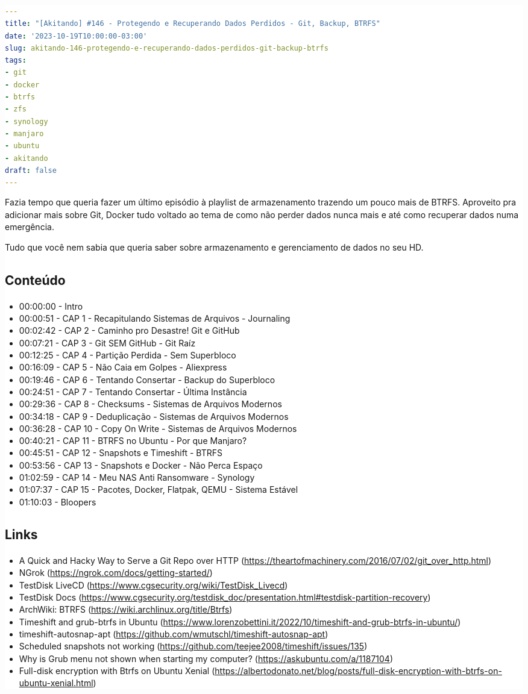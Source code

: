 ```yaml
---
title: "[Akitando] #146 - Protegendo e Recuperando Dados Perdidos - Git, Backup, BTRFS"
date: '2023-10-19T10:00:00-03:00'
slug: akitando-146-protegendo-e-recuperando-dados-perdidos-git-backup-btrfs
tags:
- git
- docker
- btrfs
- zfs
- synology
- manjaro
- ubuntu
- akitando
draft: false
---
```


<iframe width="560" height="315" src="https://www.youtube.com/embed/yfEhz9poqW8?si=rgWeP-ML6qh9TLpS" title="YouTube video player" frameborder="0" allow="accelerometer; autoplay; clipboard-write; encrypted-media; gyroscope; picture-in-picture; web-share" allowfullscreen></iframe>

Fazia tempo que queria fazer um último episódio à playlist de armazenamento trazendo um pouco mais de BTRFS. Aproveito pra adicionar mais sobre Git, Docker tudo voltado ao tema de como não perder dados nunca mais e até como recuperar dados numa emergência.

Tudo que você nem sabia que queria saber sobre armazenamento e gerenciamento de dados no seu HD.

## Conteúdo

* 00:00:00 - Intro
* 00:00:51 - CAP 1 - Recapitulando Sistemas de Arquivos - Journaling
* 00:02:42 - CAP 2 - Caminho pro Desastre! Git e GitHub
* 00:07:21 - CAP 3 - Git SEM GitHub - Git Raíz
* 00:12:25 - CAP 4 - Partição Perdida - Sem Superbloco
* 00:16:09 - CAP 5 - Não Caia em Golpes - Aliexpress
* 00:19:46 - CAP 6 - Tentando Consertar - Backup do Superbloco
* 00:24:51 - CAP 7 - Tentando Consertar - Última Instância
* 00:29:36 - CAP 8 - Checksums - Sistemas de Arquivos Modernos
* 00:34:18 - CAP 9 - Deduplicação - Sistemas de Arquivos Modernos
* 00:36:28 - CAP 10 - Copy On Write - Sistemas de Arquivos Modernos
* 00:40:21 - CAP 11 - BTRFS no Ubuntu - Por que Manjaro?
* 00:45:51 - CAP 12 - Snapshots e Timeshift - BTRFS
* 00:53:56 - CAP 13 - Snapshots e Docker - Não Perca Espaço
* 01:02:59 - CAP 14 - Meu NAS Anti Ransomware - Synology
* 01:07:37 - CAP 15 - Pacotes, Docker, Flatpak, QEMU - Sistema Estável
* 01:10:03 - Bloopers
## Links

* A Quick and Hacky Way to Serve a Git Repo over HTTP (https://theartofmachinery.com/2016/07/02/git_over_http.html)
* NGrok (https://ngrok.com/docs/getting-started/)
* TestDisk LiveCD (https://www.cgsecurity.org/wiki/TestDisk_Livecd)
* TestDisk Docs (https://www.cgsecurity.org/testdisk_doc/presentation.html#testdisk-partition-recovery)
* ArchWiki: BTRFS (https://wiki.archlinux.org/title/Btrfs)
* Timeshift and grub-btrfs in Ubuntu (https://www.lorenzobettini.it/2022/10/timeshift-and-grub-btrfs-in-ubuntu/)
* timeshift-autosnap-apt (https://github.com/wmutschl/timeshift-autosnap-apt)
* Scheduled snapshots not working (https://github.com/teejee2008/timeshift/issues/135)
* Why is Grub menu not shown when starting my computer? (https://askubuntu.com/a/1187104)
* Full-disk encryption with Btrfs on Ubuntu Xenial (https://albertodonato.net/blog/posts/full-disk-encryption-with-btrfs-on-ubuntu-xenial.html)